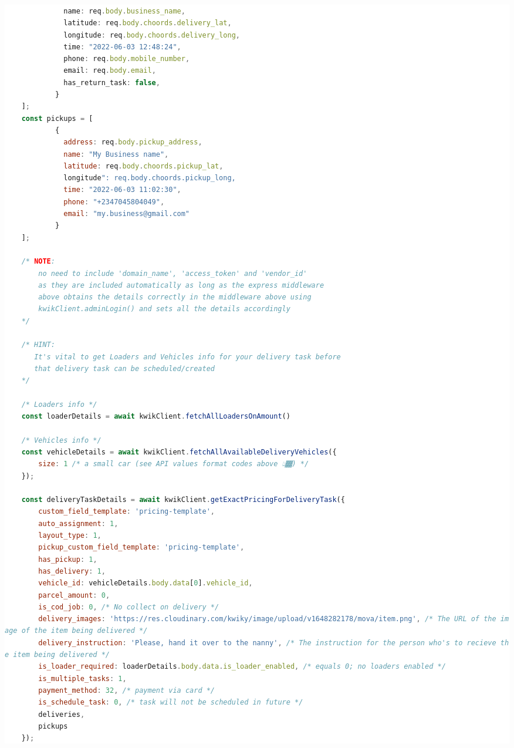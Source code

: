 ```js
              name: req.body.business_name,
              latitude: req.body.choords.delivery_lat,
              longitude: req.body.choords.delivery_long,
              time: "2022-06-03 12:48:24",
              phone: req.body.mobile_number,
              email: req.body.email,
              has_return_task: false,
            }
    ];
    const pickups = [
            {
              address: req.body.pickup_address,
              name: "My Business name",
              latitude: req.body.choords.pickup_lat,
              longitude": req.body.choords.pickup_long,
              time: "2022-06-03 11:02:30",
              phone: "+2347045804049",
              email: "my.business@gmail.com"
            }
    ];

    /* NOTE: 
        no need to include 'domain_name', 'access_token' and 'vendor_id'
        as they are included automatically as long as the express middleware
        above obtains the details correctly in the middleware above using
        kwikClient.adminLogin() and sets all the details accordingly
    */

    /* HINT:
       It's vital to get Loaders and Vehicles info for your delivery task before
       that delivery task can be scheduled/created
    */

    /* Loaders info */
    const loaderDetails = await kwikClient.fetchAllLoadersOnAmount()

    /* Vehicles info */
    const vehicleDetails = await kwikClient.fetchAllAvailableDeliveryVehicles({
        size: 1 /* a small car (see API values format codes above 👆🏾) */
    });

    const deliveryTaskDetails = await kwikClient.getExactPricingForDeliveryTask({
        custom_field_template: 'pricing-template',
        auto_assignment: 1,
        layout_type: 1,
        pickup_custom_field_template: 'pricing-template',
        has_pickup: 1,
        has_delivery: 1,
        vehicle_id: vehicleDetails.body.data[0].vehicle_id,
        parcel_amount: 0,
        is_cod_job: 0, /* No collect on delivery */
        delivery_images: 'https://res.cloudinary.com/kwiky/image/upload/v1648282178/mova/item.png', /* The URL of the image of the item being delivered */
        delivery_instruction: 'Please, hand it over to the nanny', /* The instruction for the person who's to recieve the item being delivered */
        is_loader_required: loaderDetails.body.data.is_loader_enabled, /* equals 0; no loaders enabled */
        is_multiple_tasks: 1,
        payment_method: 32, /* payment via card */
        is_schedule_task: 0, /* task will not be scheduled in future */
        deliveries,
        pickups
    });
```

[npm-image]: https://img.shields.io/npm/v/kwik-node.svg?style=flat-square
[npm-url]: https://npmjs.org/package/kwik-node
[travis-image]: https://img.shields.io/travis/stitchng/kwikng/master.svg?style=flat-square
[travis-url]: https://travis-ci.org/stitchng/kwikng